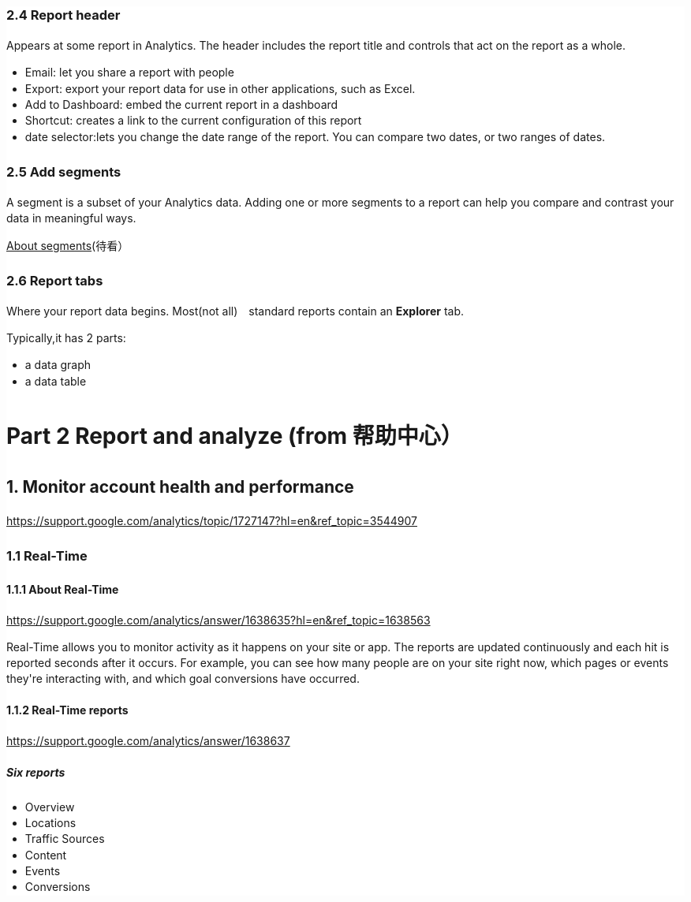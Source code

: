 ### 2.4 Report header
Appears at some report in Analytics. The header includes the report title and controls that act on the report as a whole.

- Email: let you share a report with people
- Export: export your report data for use in other applications, such as Excel.
- Add to Dashboard: embed the current report in a dashboard
- Shortcut: creates a link to the current configuration of this report
- date selector:lets you change the date range of the report. You can compare two dates, or two ranges of dates.

### 2.5 Add segments
A segment is a subset of your Analytics data. Adding one or more segments to a report can help you compare and contrast your data in meaningful ways.

[About segments](https://support.google.com/analytics/answer/3123951)(待看）

### 2.6 Report tabs
Where your report data begins. Most(not all)　standard reports contain an **Explorer** tab.

Typically,it has 2 parts:

- a data graph
- a data table


# Part 2 Report and analyze (from 帮助中心）

## 1. Monitor account health and performance
<https://support.google.com/analytics/topic/1727147?hl=en&ref_topic=3544907>

### 1.1 Real-Time 
#### 1.1.1 About Real-Time
<https://support.google.com/analytics/answer/1638635?hl=en&ref_topic=1638563>

Real-Time allows you to monitor activity as it happens on your site or app. The reports are updated continuously and each hit is reported seconds after it occurs. For example, you can see how many people are on your site right now, which pages or events they're interacting with, and which goal conversions have occurred.


#### 1.1.2  Real-Time reports
<https://support.google.com/analytics/answer/1638637>


##### Six reports
- Overview
- Locations
- Traffic Sources
- Content
- Events
- Conversions
